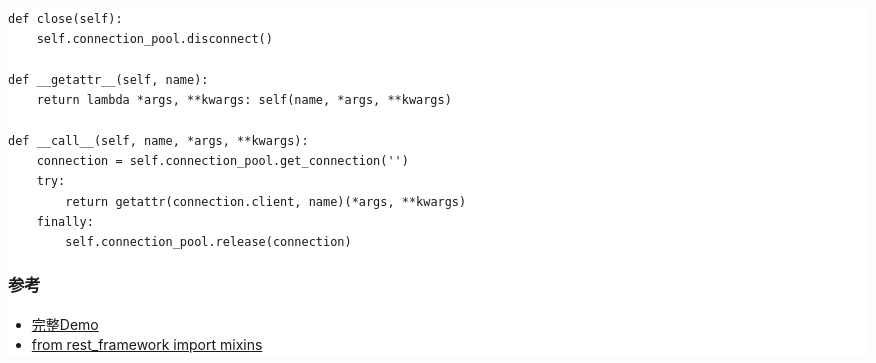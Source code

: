     def close(self):
        self.connection_pool.disconnect()

    def __getattr__(self, name):
        return lambda *args, **kwargs: self(name, *args, **kwargs)

    def __call__(self, name, *args, **kwargs):
        connection = self.connection_pool.get_connection('')
        try:
            return getattr(connection.client, name)(*args, **kwargs)
        finally:
            self.connection_pool.release(connection)

</pre>


### 参考

- [完整Demo](https://github.com/xingdao/py_test/tree/master/flask)
- [from rest_framework import mixins](http://www.django-rest-framework.org/tutorial/3-class-based-views/)

